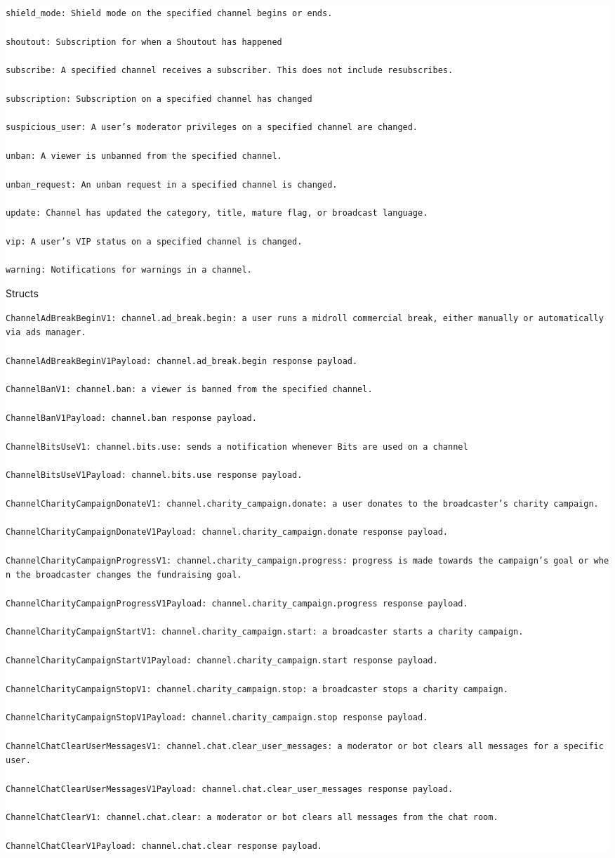     shield_mode: Shield mode on the specified channel begins or ends.

    shoutout: Subscription for when a Shoutout has happened

    subscribe: A specified channel receives a subscriber. This does not include resubscribes.

    subscription: Subscription on a specified channel has changed

    suspicious_user: A user’s moderator privileges on a specified channel are changed.

    unban: A viewer is unbanned from the specified channel.

    unban_request: An unban request in a specified channel is changed.

    update: Channel has updated the category, title, mature flag, or broadcast language.

    vip: A user’s VIP status on a specified channel is changed.

    warning: Notifications for warnings in a channel.

Structs

    ChannelAdBreakBeginV1: channel.ad_break.begin: a user runs a midroll commercial break, either manually or automatically via ads manager.

    ChannelAdBreakBeginV1Payload: channel.ad_break.begin response payload.

    ChannelBanV1: channel.ban: a viewer is banned from the specified channel.

    ChannelBanV1Payload: channel.ban response payload.

    ChannelBitsUseV1: channel.bits.use: sends a notification whenever Bits are used on a channel

    ChannelBitsUseV1Payload: channel.bits.use response payload.

    ChannelCharityCampaignDonateV1: channel.charity_campaign.donate: a user donates to the broadcaster’s charity campaign.

    ChannelCharityCampaignDonateV1Payload: channel.charity_campaign.donate response payload.

    ChannelCharityCampaignProgressV1: channel.charity_campaign.progress: progress is made towards the campaign’s goal or when the broadcaster changes the fundraising goal.

    ChannelCharityCampaignProgressV1Payload: channel.charity_campaign.progress response payload.

    ChannelCharityCampaignStartV1: channel.charity_campaign.start: a broadcaster starts a charity campaign.

    ChannelCharityCampaignStartV1Payload: channel.charity_campaign.start response payload.

    ChannelCharityCampaignStopV1: channel.charity_campaign.stop: a broadcaster stops a charity campaign.

    ChannelCharityCampaignStopV1Payload: channel.charity_campaign.stop response payload.

    ChannelChatClearUserMessagesV1: channel.chat.clear_user_messages: a moderator or bot clears all messages for a specific user.

    ChannelChatClearUserMessagesV1Payload: channel.chat.clear_user_messages response payload.

    ChannelChatClearV1: channel.chat.clear: a moderator or bot clears all messages from the chat room.

    ChannelChatClearV1Payload: channel.chat.clear response payload.
